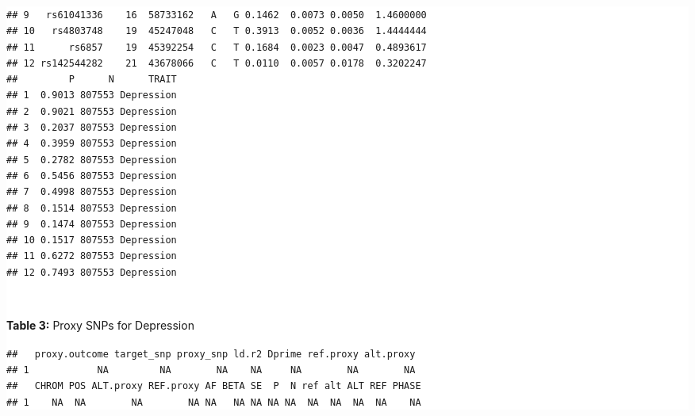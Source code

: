     ## 9   rs61041336    16  58733162   A   G 0.1462  0.0073 0.0050  1.4600000
    ## 10   rs4803748    19  45247048   C   T 0.3913  0.0052 0.0036  1.4444444
    ## 11      rs6857    19  45392254   C   T 0.1684  0.0023 0.0047  0.4893617
    ## 12 rs142544282    21  43678066   C   T 0.0110  0.0057 0.0178  0.3202247
    ##         P      N      TRAIT
    ## 1  0.9013 807553 Depression
    ## 2  0.9021 807553 Depression
    ## 3  0.2037 807553 Depression
    ## 4  0.3959 807553 Depression
    ## 5  0.2782 807553 Depression
    ## 6  0.5456 807553 Depression
    ## 7  0.4998 807553 Depression
    ## 8  0.1514 807553 Depression
    ## 9  0.1474 807553 Depression
    ## 10 0.1517 807553 Depression
    ## 11 0.6272 807553 Depression
    ## 12 0.7493 807553 Depression

<br>

**Table 3:** Proxy SNPs for Depression

    ##   proxy.outcome target_snp proxy_snp ld.r2 Dprime ref.proxy alt.proxy
    ## 1            NA         NA        NA    NA     NA        NA        NA
    ##   CHROM POS ALT.proxy REF.proxy AF BETA SE  P  N ref alt ALT REF PHASE
    ## 1    NA  NA        NA        NA NA   NA NA NA NA  NA  NA  NA  NA    NA
